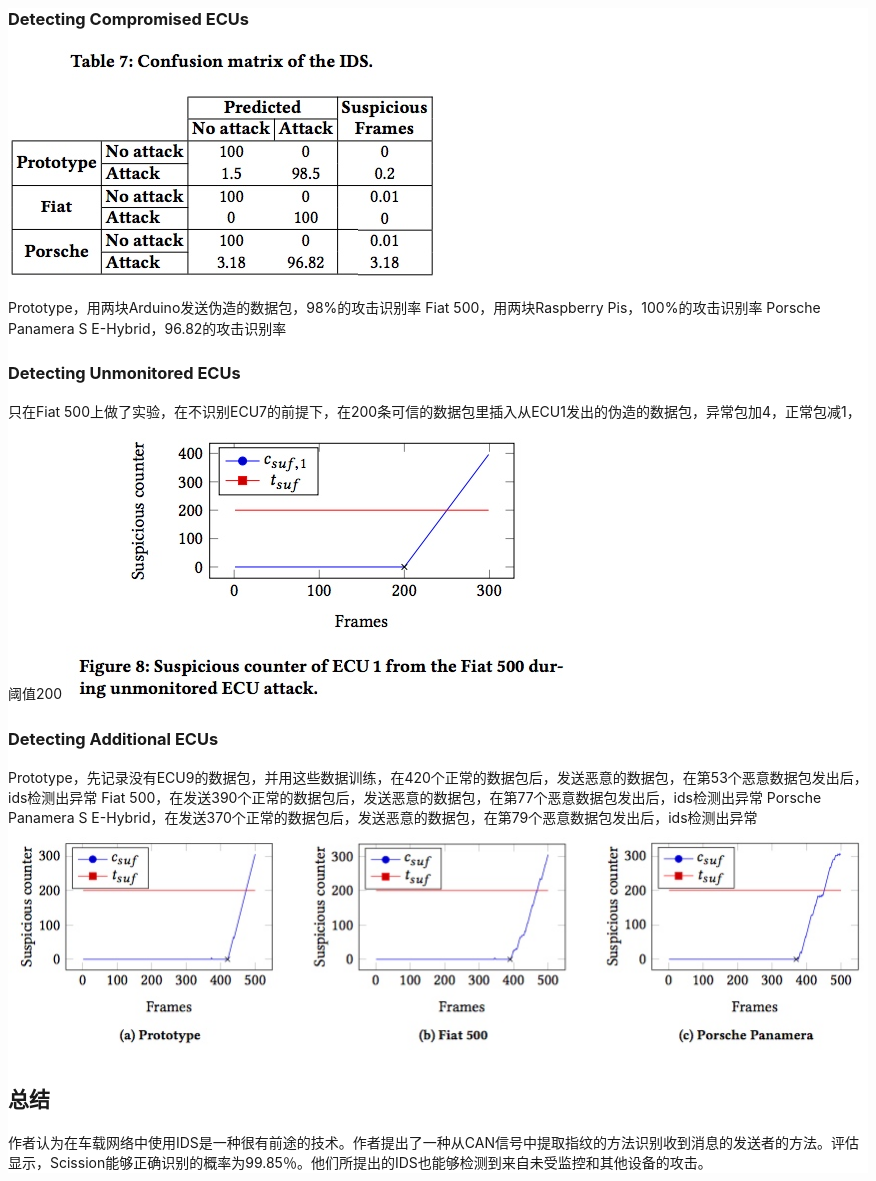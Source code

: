 
### Detecting Compromised ECUs
![](/images/2018-11-15/media/15414929550193/15417535803025.jpg)

Prototype，用两块Arduino发送伪造的数据包，98%的攻击识别率
Fiat 500，用两块Raspberry Pis，100%的攻击识别率
Porsche Panamera S E-Hybrid，96.82的攻击识别率

### Detecting Unmonitored ECUs
只在Fiat 500上做了实验，在不识别ECU7的前提下，在200条可信的数据包里插入从ECU1发出的伪造的数据包，异常包加4，正常包减1，阈值200
![](/images/2018-11-15/media/15414929550193/15417537977590.jpg)


### Detecting Additional ECUs
Prototype，先记录没有ECU9的数据包，并用这些数据训练，在420个正常的数据包后，发送恶意的数据包，在第53个恶意数据包发出后，ids检测出异常
Fiat 500，在发送390个正常的数据包后，发送恶意的数据包，在第77个恶意数据包发出后，ids检测出异常
Porsche Panamera S E-Hybrid，在发送370个正常的数据包后，发送恶意的数据包，在第79个恶意数据包发出后，ids检测出异常
![](/images/2018-11-15/media/15414929550193/15421643400462.jpg)


## 总结
作者认为在车载网络中使用IDS是一种很有前途的技术。作者提出了一种从CAN信号中提取指纹的方法识别收到消息的发送者的方法。评估显示，Scission能够正确识别的概率为99.85％。他们所提出的IDS也能够检测到来自未受监控和其他设备的攻击。
